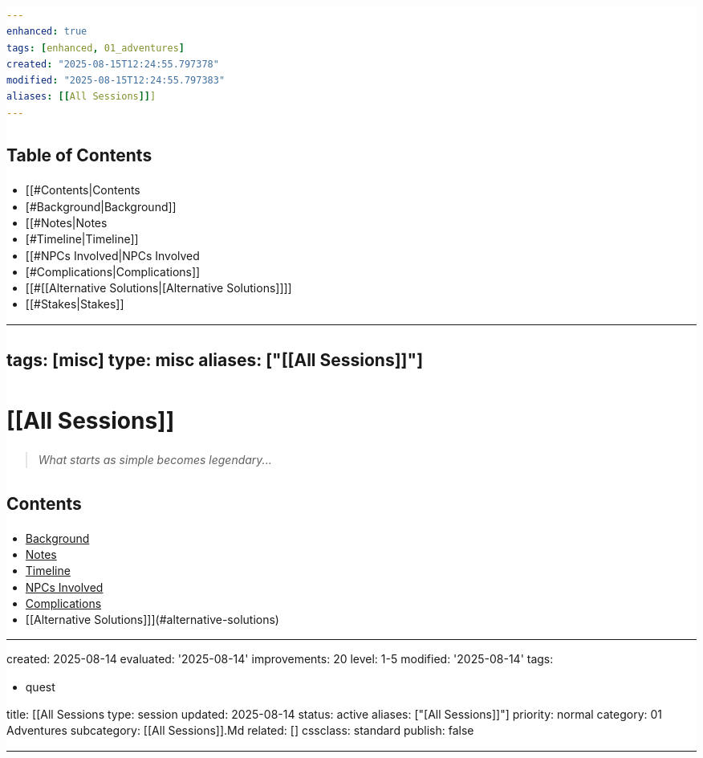 ```yaml
---
enhanced: true
tags: [enhanced, 01_adventures]
created: "2025-08-15T12:24:55.797378"
modified: "2025-08-15T12:24:55.797383"
aliases: [[All Sessions]]]
---
```


## Table of Contents
- [[#Contents|Contents
- [#Background|Background]]
- [[#Notes|Notes
- [#Timeline|Timeline]]
- [[#NPCs Involved|NPCs Involved
- [#Complications|Complications]]
- [[#[[Alternative Solutions|[Alternative Solutions]]]]
- [[#Stakes|Stakes]]

---
tags: [misc]
type: misc
aliases: ["[[All Sessions]]"]
---

# [[All Sessions]]

> *What starts as simple becomes legendary...*

## Contents
  - [Background](#background)
- [Notes](#notes)
- [Timeline](#timeline)
- [NPCs Involved](#npcs-involved)
- [Complications](#complications)
- [[Alternative Solutions]]](#alternative-solutions)

---

created: 2025-08-14
evaluated: '2025-08-14'
improvements: 20
level: 1-5
modified: '2025-08-14'
tags:
- quest

title: [[All Sessions
type: session
updated: 2025-08-14
status: active
aliases: ["[All Sessions]]"]
priority: normal
category: 01 Adventures
subcategory: [[All Sessions]].Md
related: []
cssclass: standard
publish: false

---